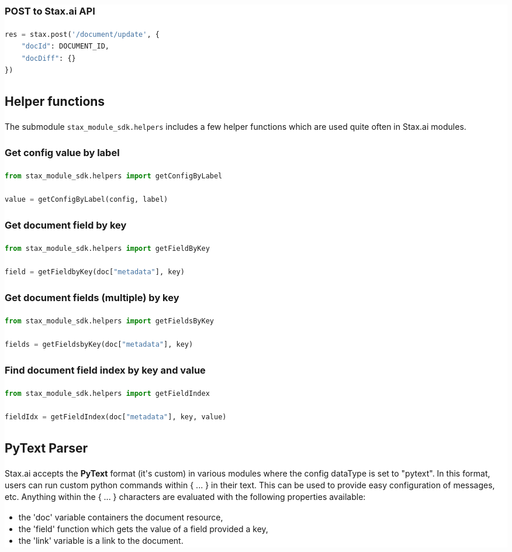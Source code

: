 ### POST to Stax.ai API
```py
res = stax.post('/document/update', {
    "docId": DOCUMENT_ID,
    "docDiff": {}
})
```

## Helper functions

The submodule `stax_module_sdk.helpers` includes a few helper functions which are used quite often in Stax.ai modules.

### Get config value by label
```py
from stax_module_sdk.helpers import getConfigByLabel

value = getConfigByLabel(config, label)
```

### Get document field by key
```py
from stax_module_sdk.helpers import getFieldByKey

field = getFieldbyKey(doc["metadata"], key)
```

### Get document fields (multiple) by key
```py
from stax_module_sdk.helpers import getFieldsByKey

fields = getFieldsbyKey(doc["metadata"], key)
```

### Find document field index by key and value
```py
from stax_module_sdk.helpers import getFieldIndex

fieldIdx = getFieldIndex(doc["metadata"], key, value)
```

## PyText Parser

Stax.ai accepts the **PyText** format (it's custom) in various modules where the config dataType is set to "pytext". In this format, users can run custom python commands within { ... } in their text. This can be used to provide easy configuration of messages, etc. Anything within the { ... } characters are evaluated with the following properties available:
- the 'doc' variable containers the document resource,
- the 'field' function which gets the value of a field provided a key,
- the 'link' variable is a link to the document.
